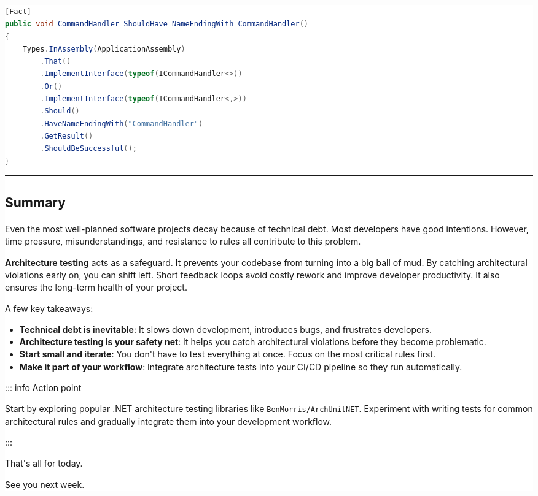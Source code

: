 ```cs
[Fact]
public void CommandHandler_ShouldHave_NameEndingWith_CommandHandler()
{
    Types.InAssembly(ApplicationAssembly)
        .That()
        .ImplementInterface(typeof(ICommandHandler<>))
        .Or()
        .ImplementInterface(typeof(ICommandHandler<,>))
        .Should()
        .HaveNameEndingWith("CommandHandler")
        .GetResult()
        .ShouldBeSuccessful();
}
```

---

## Summary

Even the most well-planned software projects decay because of technical debt. Most developers have good intentions. However, time pressure, misunderstandings, and resistance to rules all contribute to this problem.

[**Architecture testing**](/milanjovanovic.tech/enforcing-software-architecture-with-architecture-tests.md) acts as a safeguard. It prevents your codebase from turning into a big ball of mud. By catching architectural violations early on, you can shift left. Short feedback loops avoid costly rework and improve developer productivity. It also ensures the long-term health of your project.

A few key takeaways:

- **Technical debt is inevitable**: It slows down development, introduces bugs, and frustrates developers.
- **Architecture testing is your safety net**: It helps you catch architectural violations before they become problematic.
- **Start small and iterate**: You don't have to test everything at once. Focus on the most critical rules first.
- **Make it part of your workflow**: Integrate architecture tests into your CI/CD pipeline so they run automatically.

::: info Action point

Start by exploring popular .NET architecture testing libraries like [<VPIcon icon="iconfont icon-github"/>`BenMorris/ArchUnitNET`](https://github.com/BenMorris/ArchUnitNET). Experiment with writing tests for common architectural rules and gradually integrate them into your development workflow.

<SiteInfo
  name="TNG/ArchUnitNET"
  desc="A C# architecture test library to specify and assert architecture rules in C# for automated testing."
  url="https://github.com/TNG/ArchUnitNET"
  logo="https://avatars.githubusercontent.com/u/432256?s=88&v=4"
  preview="https://opengraph.githubassets.com/686a0d4957388dbf014b2807249af0019cd0ae23730f21d3709bf0562887b8cf/TNG/ArchUnitNET"/>

:::

That's all for today.

See you next week.

